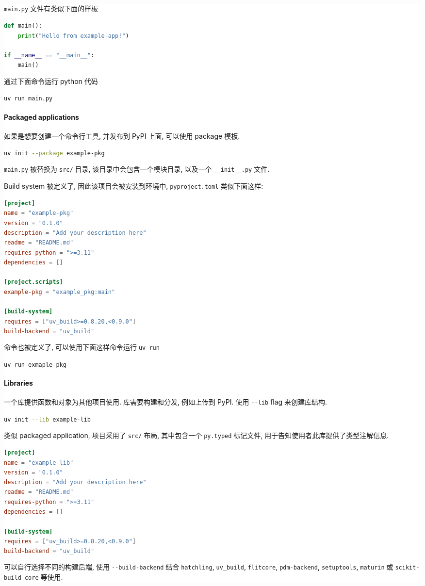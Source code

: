 `main.py` 文件有类似下面的样板
```Python
def main():
    print("Hello from example-app!")

if __name__ == "__main__":
    main()
```
通过下面命令运行 python 代码
```bash
uv run main.py
```

#### Packaged applications
如果是想要创建一个命令行工具, 并发布到 PyPI 上面, 可以使用 package 模板.
```bash
uv init --package example-pkg
```
`main.py` 被替换为 `src/` 目录, 该目录中会包含一个模块目录, 以及一个 `__init__.py` 文件.

Build system 被定义了, 因此该项目会被安装到环境中, `pyproject.toml` 类似下面这样:
```toml
[project]
name = "example-pkg"
version = "0.1.0"
description = "Add your description here"
readme = "README.md"
requires-python = ">=3.11"
dependencies = []

[project.scripts]
example-pkg = "example_pkg:main"

[build-system]
requires = ["uv_build>=0.8.20,<0.9.0"]
build-backend = "uv_build"
```
命令也被定义了, 可以使用下面这样命令运行 `uv run`
```bash
uv run exmaple-pkg
```

#### Libraries
一个库提供函数和对象为其他项目使用.
库需要构建和分发, 例如上传到 PyPI.
使用 `--lib` flag 来创建库结构.
```bash
uv init --lib example-lib
```
类似 packaged application, 项目采用了 `src/` 布局, 其中包含一个 `py.typed` 标记文件, 用于告知使用者此库提供了类型注解信息.
```toml
[project]
name = "example-lib"
version = "0.1.0"
description = "Add your description here"
readme = "README.md"
requires-python = ">=3.11"
dependencies = []

[build-system]
requires = ["uv_build>=0.8.20,<0.9.0"]
build-backend = "uv_build"
```
可以自行选择不同的构建后端, 使用 `--build-backend` 结合 `hatchling`, `uv_build`, `flitcore`, `pdm-backend`, `setuptools`, `maturin` 或 `scikit-build-core` 等使用.
